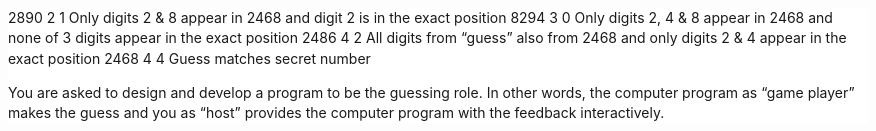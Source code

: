   <tr>

   <td width="60">2890</td>

   <td width="66">2</td>

   <td width="60">1</td>

   <td width="348">Only digits 2 &amp; 8 appear in 2468 and digit 2 is in the exact position</td>

  </tr>

  <tr>

   <td width="60">8294</td>

   <td width="66">3</td>

   <td width="60">0</td>

   <td width="348">Only digits 2, 4 &amp; 8 appear in 2468 and none of 3 digits appear in the exact position</td>

  </tr>

  <tr>

   <td width="60">2486</td>

   <td width="66">4</td>

   <td width="60">2</td>

   <td width="348">All digits from “guess” also from 2468 and only digits 2 &amp; 4 appear in the exact position</td>

  </tr>

  <tr>

   <td width="60">2468</td>

   <td width="66">4</td>

   <td width="60">4</td>

   <td width="348">Guess matches secret number</td>

  </tr>

 </tbody>

</table>




You are asked to design and develop a program to be the guessing role.   In other words, the computer program as “game player” makes the guess and you as “host” provides the computer program with the feedback interactively.






